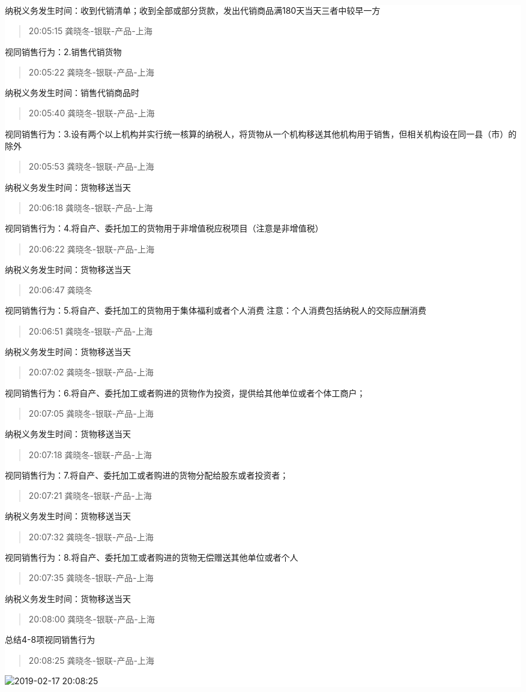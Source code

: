 纳税义务发生时间：收到代销清单；收到全部或部分货款，发出代销商品满180天当天三者中较早一方   
   
> 20:05:15  龚晓冬-银联-产品-上海  
   
视同销售行为：2.销售代销货物  
   
> 20:05:22  龚晓冬-银联-产品-上海  
   
纳税义务发生时间：销售代销商品时  
   
> 20:05:40  龚晓冬-银联-产品-上海  
   
视同销售行为：3.设有两个以上机构并实行统一核算的纳税人，将货物从一个机构移送其他机构用于销售，但相关机构设在同一县（市）的除外  
   
> 20:05:53  龚晓冬-银联-产品-上海  
   
纳税义务发生时间：货物移送当天  
   
> 20:06:18  龚晓冬-银联-产品-上海  
   
视同销售行为：4.将自产、委托加工的货物用于非增值税应税项目（注意是非增值税）  
   
> 20:06:22  龚晓冬-银联-产品-上海  
   
纳税义务发生时间：货物移送当天  
   
> 20:06:47  龚晓冬  
   
视同销售行为：5.将自产、委托加工的货物用于集体福利或者个人消费 注意：个人消费包括纳税人的交际应酬消费   
   
> 20:06:51  龚晓冬-银联-产品-上海  
   
纳税义务发生时间：货物移送当天  
   
> 20:07:02  龚晓冬-银联-产品-上海  
   
视同销售行为：6.将自产、委托加工或者购进的货物作为投资，提供给其他单位或者个体工商户；  
   
> 20:07:05  龚晓冬-银联-产品-上海  
   
纳税义务发生时间：货物移送当天  
   
> 20:07:18  龚晓冬-银联-产品-上海  
   
视同销售行为：7.将自产、委托加工或者购进的货物分配给股东或者投资者；  
   
> 20:07:21  龚晓冬-银联-产品-上海  
   
纳税义务发生时间：货物移送当天  
   
> 20:07:32  龚晓冬-银联-产品-上海  
   
视同销售行为：8.将自产、委托加工或者购进的货物无偿赠送其他单位或者个人  
   
> 20:07:35  龚晓冬-银联-产品-上海  
   
纳税义务发生时间：货物移送当天  
   
> 20:08:00  龚晓冬-银联-产品-上海  
   
总结4-8项视同销售行为  
   
> 20:08:25  龚晓冬-银联-产品-上海  
   
![2019-02-17 20:08:25](http://static.cocolian.cn/img/20190217_200825.png) 
   